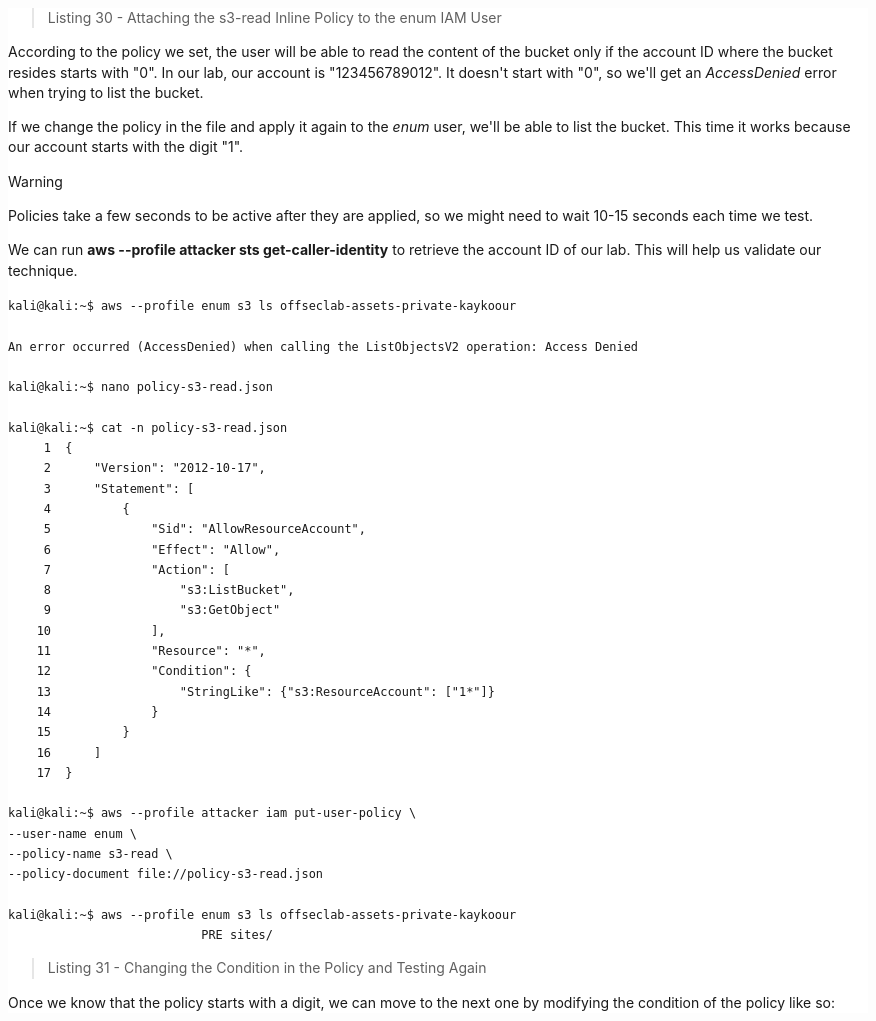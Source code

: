 > Listing 30 - Attaching the s3-read Inline Policy to the enum IAM User

According to the policy we set, the user will be able to read the content of the bucket only if the account ID where the bucket resides starts with "0". In our lab, our account is "123456789012". It doesn't start with "0", so we'll get an _AccessDenied_ error when trying to list the bucket.

If we change the policy in the file and apply it again to the _enum_ user, we'll be able to list the bucket. This time it works because our account starts with the digit "1".

Warning

Policies take a few seconds to be active after they are applied, so we might need to wait 10-15 seconds each time we test.

We can run **aws --profile attacker sts get-caller-identity** to retrieve the account ID of our lab. This will help us validate our technique.

```
kali@kali:~$ aws --profile enum s3 ls offseclab-assets-private-kaykoour

An error occurred (AccessDenied) when calling the ListObjectsV2 operation: Access Denied  

kali@kali:~$ nano policy-s3-read.json

kali@kali:~$ cat -n policy-s3-read.json 
     1  {
     2      "Version": "2012-10-17",
     3      "Statement": [
     4          {
     5              "Sid": "AllowResourceAccount",
     6              "Effect": "Allow",
     7              "Action": [
     8                  "s3:ListBucket",
     9                  "s3:GetObject"
    10              ],
    11              "Resource": "*",
    12              "Condition": {
    13                  "StringLike": {"s3:ResourceAccount": ["1*"]}
    14              }
    15          }
    16      ]
    17  }

kali@kali:~$ aws --profile attacker iam put-user-policy \
--user-name enum \
--policy-name s3-read \
--policy-document file://policy-s3-read.json

kali@kali:~$ aws --profile enum s3 ls offseclab-assets-private-kaykoour
                           PRE sites/
```

> Listing 31 - Changing the Condition in the Policy and Testing Again

Once we know that the policy starts with a digit, we can move to the next one by modifying the condition of the policy like so:
